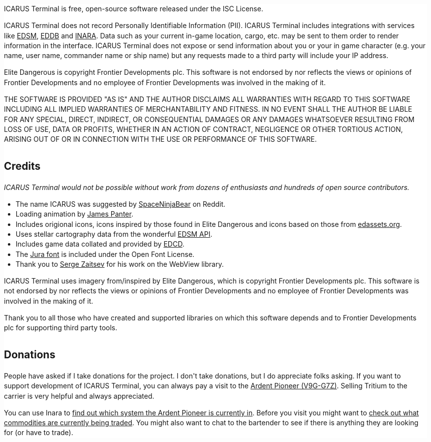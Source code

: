 ICARUS Terminal is free, open-source software released under the ISC License.

ICARUS Terminal does not record Personally Identifiable Information (PII). ICARUS Terminal includes integrations with services like [EDSM](https://www.edsm.net), [EDDB](https://eddb.io/) and [INARA](https://inara.cz/). Data such as your current in-game location, cargo, etc. may be sent to them order to render information in the interface. ICARUS Terminal does not expose or send information about you or your in game character (e.g. your name, user name, commander name or ship name) but any requests made to a third party will include your IP address.

Elite Dangerous is copyright Frontier Developments plc. This software is not endorsed by nor reflects the views or opinions of Frontier Developments and no employee of Frontier Developments was involved in the making of it.

THE SOFTWARE IS PROVIDED "AS IS" AND THE AUTHOR DISCLAIMS ALL WARRANTIES WITH
REGARD TO THIS SOFTWARE INCLUDING ALL IMPLIED WARRANTIES OF MERCHANTABILITY
AND FITNESS. IN NO EVENT SHALL THE AUTHOR BE LIABLE FOR ANY SPECIAL, DIRECT,
INDIRECT, OR CONSEQUENTIAL DAMAGES OR ANY DAMAGES WHATSOEVER RESULTING FROM
LOSS OF USE, DATA OR PROFITS, WHETHER IN AN ACTION OF CONTRACT, NEGLIGENCE OR
OTHER TORTIOUS ACTION, ARISING OUT OF OR IN CONNECTION WITH THE USE OR
PERFORMANCE OF THIS SOFTWARE.

## Credits

_ICARUS Terminal would not be possible without work from dozens of enthusiasts and hundreds of open source contributors._

* The name ICARUS was suggested by [SpaceNinjaBear](https://www.reddit.com/user/SpaceNinjaBear) on Reddit.
* Loading animation by [James Panter](http://codepen.io/jpanter/pen/PWWQXK).
* Includes origional icons, icons inspired by those found in Elite Dangerous and icons based on those from [edassets.org](https://edassets.org).
* Uses stellar cartography data from the wonderful [EDSM API](https://www.edsm.net).
* Includes game data collated and provided by [EDCD](https://github.com/EDCD/FDevIDs).
* The [Jura font](https://fonts.google.com/specimen/Jura#glyphs) is included under the Open Font License.
* Thank you to [Serge Zaitsev](https://github.com/zserge) for his work on the WebView library.

ICARUS Terminal uses imagery from/inspired by Elite Dangerous, which is copyright Frontier Developments plc. This software is not endorsed by nor reflects the views or opinions of Frontier Developments and no employee of Frontier Developments was involved in the making of it.

Thank you to all those who have created and supported libraries on which this software depends and to Frontier Developments plc for supporting third party tools.

## Donations

People have asked if I take donations for the project. I don't take donations, but I do appreciate folks asking. If you want to support development of ICARUS Terminal, you can always pay a visit to the [Ardent Pioneer (V9G-G7Z)](https://inara.cz/elite/station/490914/). Selling Tritium to the carrier is very helpful and always appreciated.

You can use Inara to [find out which system the Ardent Pioneer is currently in](https://inara.cz/elite/station/490914/). Before you visit you might want to [check out what commodities are currently being traded](https://inara.cz/elite/station-market/490914/). You might also want to chat to the bartender to see if there is anything they are looking for (or have to trade).
